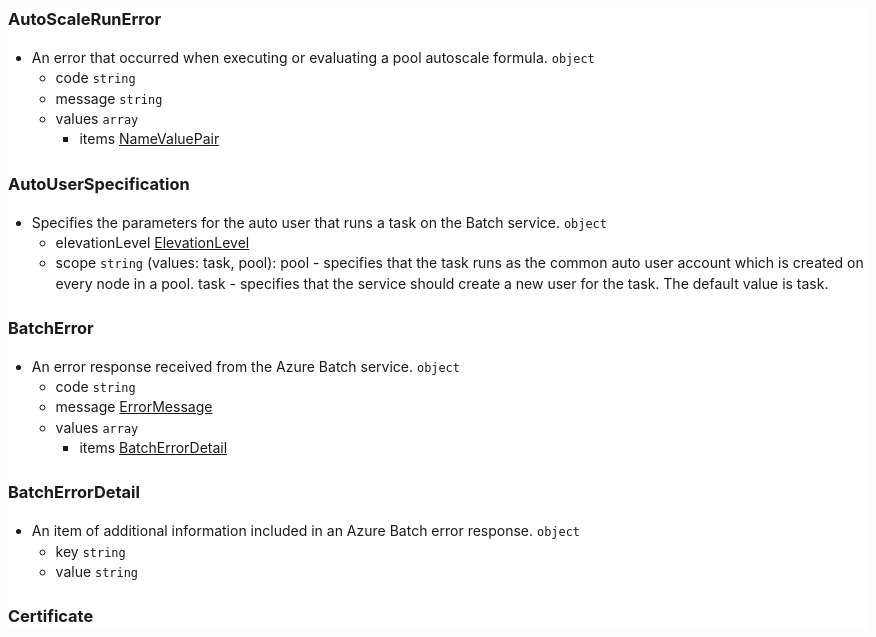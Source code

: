 ### AutoScaleRunError
* An error that occurred when executing or evaluating a pool autoscale formula. `object`
  * code `string`
  * message `string`
  * values `array`
    * items [NameValuePair](#namevaluepair)

### AutoUserSpecification
* Specifies the parameters for the auto user that runs a task on the Batch service. `object`
  * elevationLevel [ElevationLevel](#elevationlevel)
  * scope `string` (values: task, pool): pool - specifies that the task runs as the common auto user account which is created on every node in a pool. task - specifies that the service should create a new user for the task. The default value is task.

### BatchError
* An error response received from the Azure Batch service. `object`
  * code `string`
  * message [ErrorMessage](#errormessage)
  * values `array`
    * items [BatchErrorDetail](#batcherrordetail)

### BatchErrorDetail
* An item of additional information included in an Azure Batch error response. `object`
  * key `string`
  * value `string`

### Certificate
